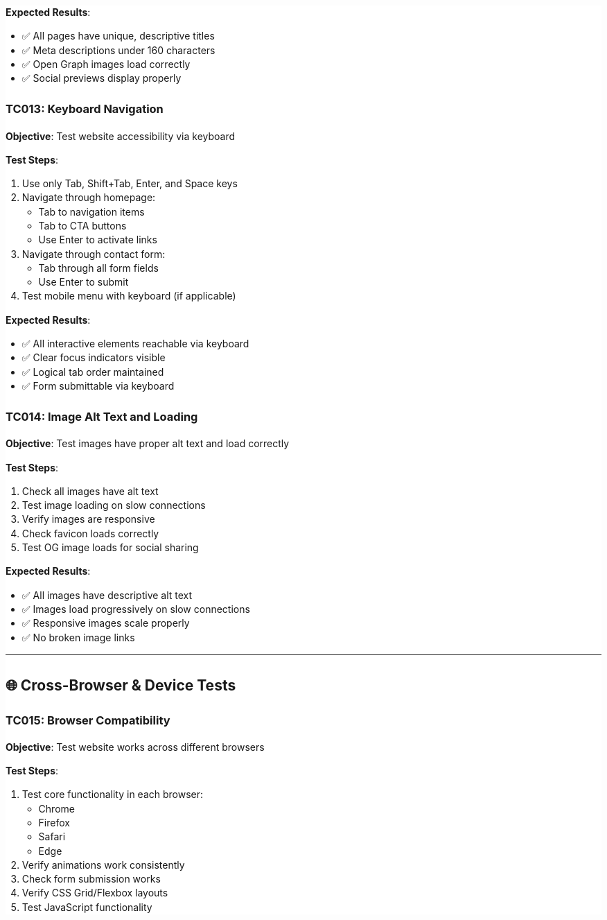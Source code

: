 **Expected Results**:
- ✅ All pages have unique, descriptive titles
- ✅ Meta descriptions under 160 characters
- ✅ Open Graph images load correctly
- ✅ Social previews display properly

### TC013: Keyboard Navigation
**Objective**: Test website accessibility via keyboard

**Test Steps**:
1. Use only Tab, Shift+Tab, Enter, and Space keys
2. Navigate through homepage:
   - Tab to navigation items
   - Tab to CTA buttons
   - Use Enter to activate links
3. Navigate through contact form:
   - Tab through all form fields
   - Use Enter to submit
4. Test mobile menu with keyboard (if applicable)

**Expected Results**:
- ✅ All interactive elements reachable via keyboard
- ✅ Clear focus indicators visible
- ✅ Logical tab order maintained
- ✅ Form submittable via keyboard

### TC014: Image Alt Text and Loading
**Objective**: Test images have proper alt text and load correctly

**Test Steps**:
1. Check all images have alt text
2. Test image loading on slow connections
3. Verify images are responsive
4. Check favicon loads correctly
5. Test OG image loads for social sharing

**Expected Results**:
- ✅ All images have descriptive alt text
- ✅ Images load progressively on slow connections
- ✅ Responsive images scale properly
- ✅ No broken image links

---

## 🌐 Cross-Browser & Device Tests

### TC015: Browser Compatibility
**Objective**: Test website works across different browsers

**Test Steps**:
1. Test core functionality in each browser:
   - Chrome
   - Firefox  
   - Safari
   - Edge
2. Verify animations work consistently
3. Check form submission works
4. Verify CSS Grid/Flexbox layouts
5. Test JavaScript functionality
